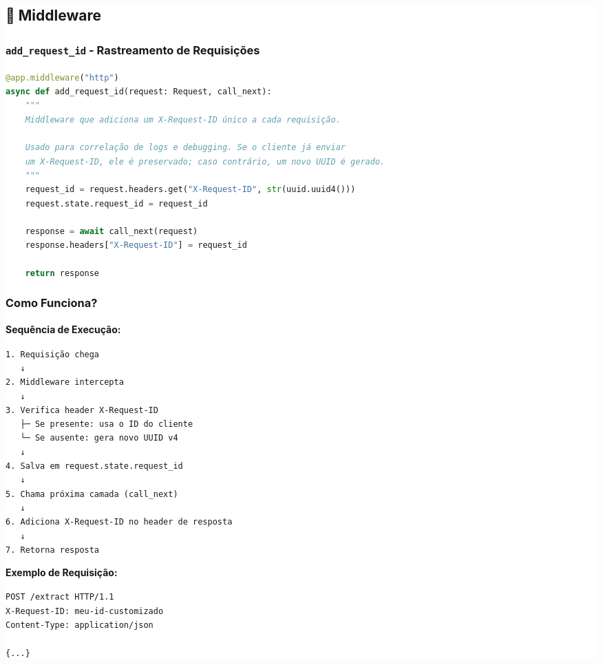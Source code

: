 ## 🔧 Middleware

### `add_request_id` - Rastreamento de Requisições

```python
@app.middleware("http")
async def add_request_id(request: Request, call_next):
    """
    Middleware que adiciona um X-Request-ID único a cada requisição.
    
    Usado para correlação de logs e debugging. Se o cliente já enviar
    um X-Request-ID, ele é preservado; caso contrário, um novo UUID é gerado.
    """
    request_id = request.headers.get("X-Request-ID", str(uuid.uuid4()))
    request.state.request_id = request_id
    
    response = await call_next(request)
    response.headers["X-Request-ID"] = request_id
    
    return response
```

### Como Funciona?

**Sequência de Execução:**

```
1. Requisição chega
   ↓
2. Middleware intercepta
   ↓
3. Verifica header X-Request-ID
   ├─ Se presente: usa o ID do cliente
   └─ Se ausente: gera novo UUID v4
   ↓
4. Salva em request.state.request_id
   ↓
5. Chama próxima camada (call_next)
   ↓
6. Adiciona X-Request-ID no header de resposta
   ↓
7. Retorna resposta
```

**Exemplo de Requisição:**

```http
POST /extract HTTP/1.1
X-Request-ID: meu-id-customizado
Content-Type: application/json

{...}
```

